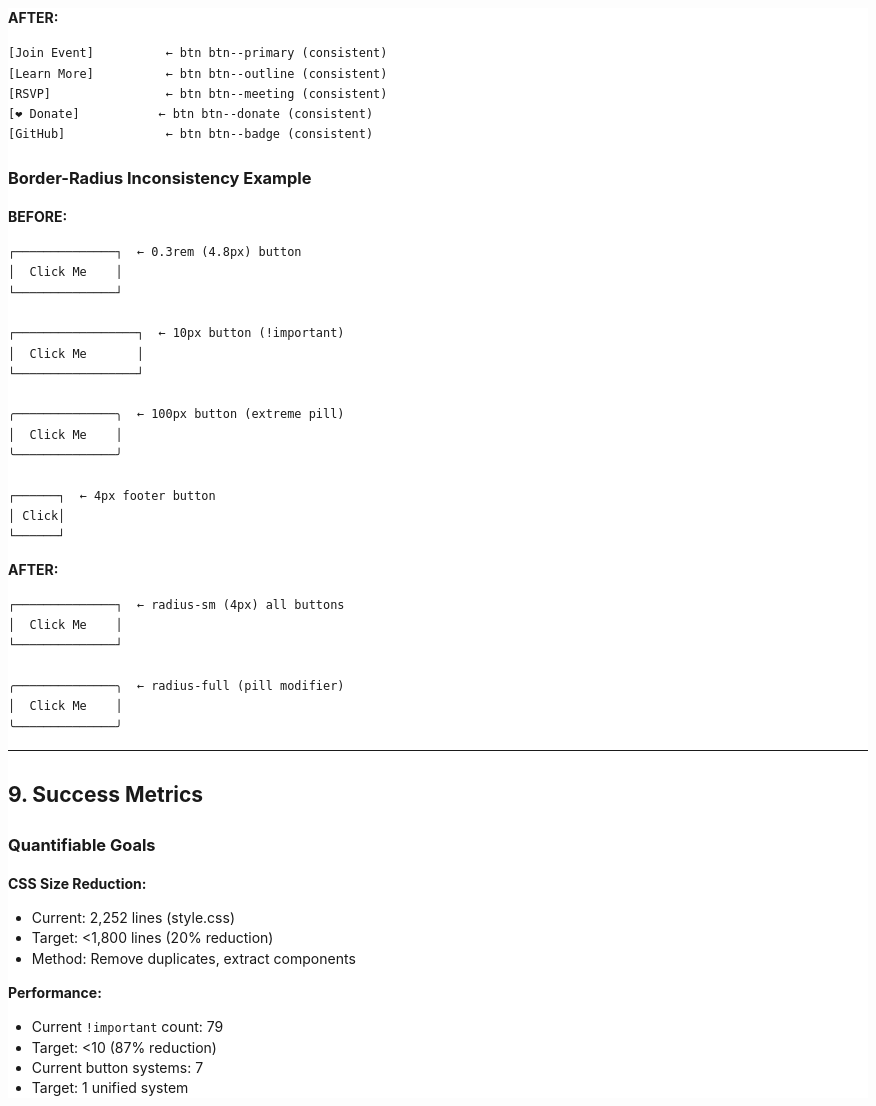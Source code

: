 **AFTER:**
```
[Join Event]          ← btn btn--primary (consistent)
[Learn More]          ← btn btn--outline (consistent)
[RSVP]                ← btn btn--meeting (consistent)
[❤️ Donate]           ← btn btn--donate (consistent)
[GitHub]              ← btn btn--badge (consistent)
```

### Border-Radius Inconsistency Example

**BEFORE:**
```
┌──────────────┐  ← 0.3rem (4.8px) button
│  Click Me    │
└──────────────┘

┌─────────────────┐  ← 10px button (!important)
│  Click Me       │
└─────────────────┘

╭──────────────╮  ← 100px button (extreme pill)
│  Click Me    │
╰──────────────╯

┌──────┐  ← 4px footer button
│ Click│
└──────┘
```

**AFTER:**
```
┌──────────────┐  ← radius-sm (4px) all buttons
│  Click Me    │
└──────────────┘

╭──────────────╮  ← radius-full (pill modifier)
│  Click Me    │
╰──────────────╯
```

---

## 9. Success Metrics

### Quantifiable Goals

**CSS Size Reduction:**
- Current: 2,252 lines (style.css)
- Target: <1,800 lines (20% reduction)
- Method: Remove duplicates, extract components

**Performance:**
- Current `!important` count: 79
- Target: <10 (87% reduction)
- Current button systems: 7
- Target: 1 unified system
